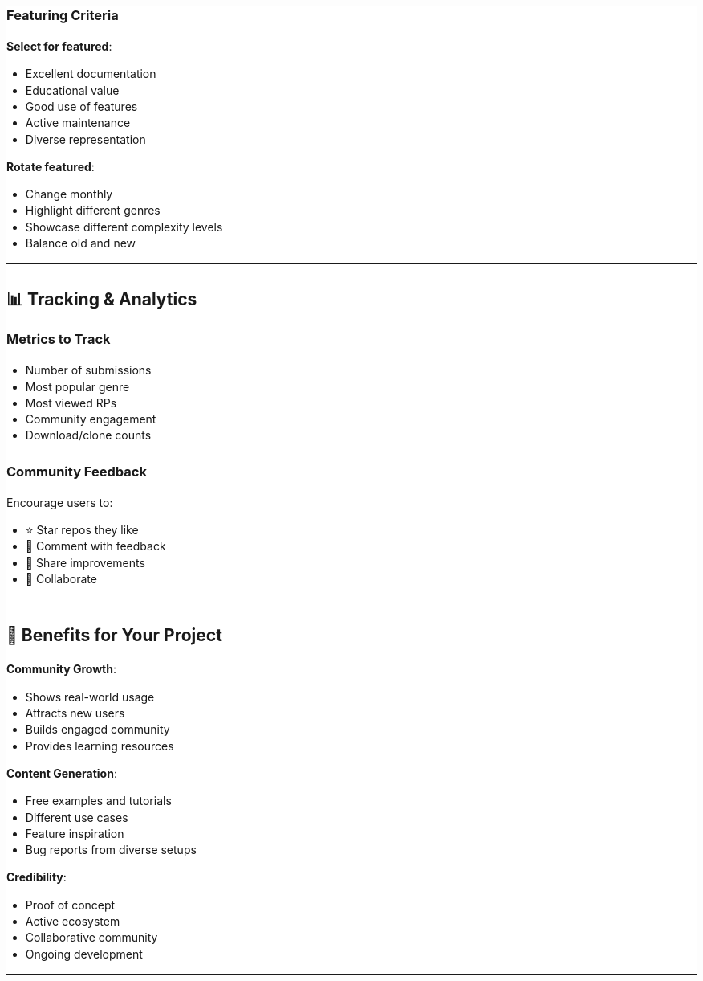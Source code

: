 ### Featuring Criteria

**Select for featured**:
- Excellent documentation
- Educational value
- Good use of features
- Active maintenance
- Diverse representation

**Rotate featured**:
- Change monthly
- Highlight different genres
- Showcase different complexity levels
- Balance old and new

---

## 📊 Tracking & Analytics

### Metrics to Track

- Number of submissions
- Most popular genre
- Most viewed RPs
- Community engagement
- Download/clone counts

### Community Feedback

Encourage users to:
- ⭐ Star repos they like
- 💬 Comment with feedback
- 🔄 Share improvements
- 🤝 Collaborate

---

## 🎯 Benefits for Your Project

**Community Growth**:
- Shows real-world usage
- Attracts new users
- Builds engaged community
- Provides learning resources

**Content Generation**:
- Free examples and tutorials
- Different use cases
- Feature inspiration
- Bug reports from diverse setups

**Credibility**:
- Proof of concept
- Active ecosystem
- Collaborative community
- Ongoing development

---